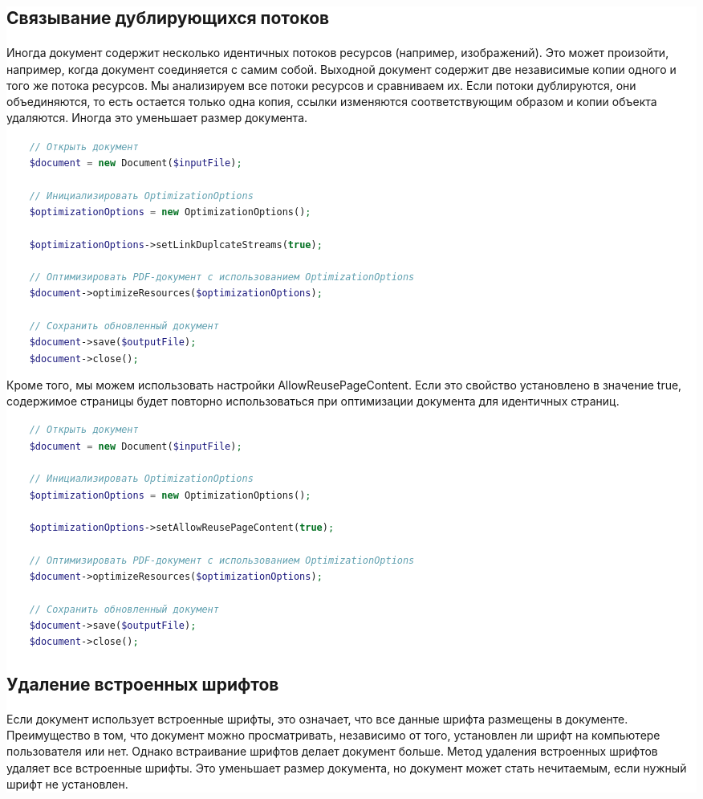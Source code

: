 ## Связывание дублирующихся потоков

Иногда документ содержит несколько идентичных потоков ресурсов (например, изображений). Это может произойти, например, когда документ соединяется с самим собой. Выходной документ содержит две независимые копии одного и того же потока ресурсов. Мы анализируем все потоки ресурсов и сравниваем их. Если потоки дублируются, они объединяются, то есть остается только одна копия, ссылки изменяются соответствующим образом и копии объекта удаляются. Иногда это уменьшает размер документа.

```php
    // Открыть документ
    $document = new Document($inputFile);
    
    // Инициализировать OptimizationOptions
    $optimizationOptions = new OptimizationOptions();
    
    $optimizationOptions->setLinkDuplcateStreams(true);
    
    // Оптимизировать PDF-документ с использованием OptimizationOptions
    $document->optimizeResources($optimizationOptions);

    // Сохранить обновленный документ
    $document->save($outputFile);
    $document->close();
```

Кроме того, мы можем использовать настройки AllowReusePageContent. Если это свойство установлено в значение true, содержимое страницы будет повторно использоваться при оптимизации документа для идентичных страниц.

```php
    // Открыть документ
    $document = new Document($inputFile);
    
    // Инициализировать OptimizationOptions
    $optimizationOptions = new OptimizationOptions();

    $optimizationOptions->setAllowReusePageContent(true);

    // Оптимизировать PDF-документ с использованием OptimizationOptions
    $document->optimizeResources($optimizationOptions);

    // Сохранить обновленный документ
    $document->save($outputFile);
    $document->close();
```

## Удаление встроенных шрифтов

Если документ использует встроенные шрифты, это означает, что все данные шрифта размещены в документе. Преимущество в том, что документ можно просматривать, независимо от того, установлен ли шрифт на компьютере пользователя или нет. Однако встраивание шрифтов делает документ больше. Метод удаления встроенных шрифтов удаляет все встроенные шрифты. Это уменьшает размер документа, но документ может стать нечитаемым, если нужный шрифт не установлен.
